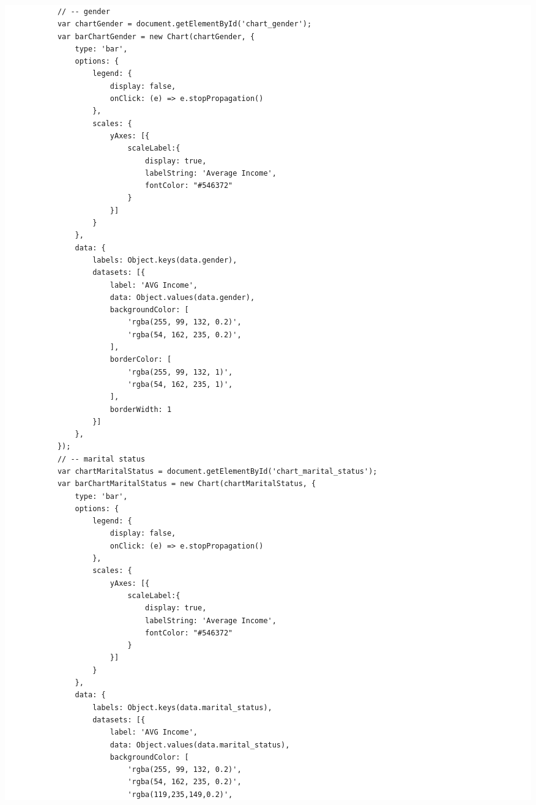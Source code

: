                 // -- gender
                var chartGender = document.getElementById('chart_gender');
                var barChartGender = new Chart(chartGender, {
                    type: 'bar',
                    options: {
                        legend: {
                            display: false,
                            onClick: (e) => e.stopPropagation()
                        },
                        scales: {
                            yAxes: [{
                                scaleLabel:{
                                    display: true,
                                    labelString: 'Average Income',
                                    fontColor: "#546372"
                                }
                            }]
                        }
                    },
                    data: {
                        labels: Object.keys(data.gender),
                        datasets: [{
                            label: 'AVG Income',
                            data: Object.values(data.gender),
                            backgroundColor: [
                                'rgba(255, 99, 132, 0.2)',
                                'rgba(54, 162, 235, 0.2)',
                            ],
                            borderColor: [
                                'rgba(255, 99, 132, 1)',
                                'rgba(54, 162, 235, 1)',
                            ],
                            borderWidth: 1
                        }]
                    },
                });
                // -- marital status
                var chartMaritalStatus = document.getElementById('chart_marital_status');
                var barChartMaritalStatus = new Chart(chartMaritalStatus, {
                    type: 'bar',
                    options: {
                        legend: {
                            display: false,
                            onClick: (e) => e.stopPropagation()
                        },
                        scales: {
                            yAxes: [{
                                scaleLabel:{
                                    display: true,
                                    labelString: 'Average Income',
                                    fontColor: "#546372"
                                }
                            }]
                        }
                    },
                    data: {
                        labels: Object.keys(data.marital_status),
                        datasets: [{
                            label: 'AVG Income',
                            data: Object.values(data.marital_status),
                            backgroundColor: [
                                'rgba(255, 99, 132, 0.2)',
                                'rgba(54, 162, 235, 0.2)',
                                'rgba(119,235,149,0.2)',